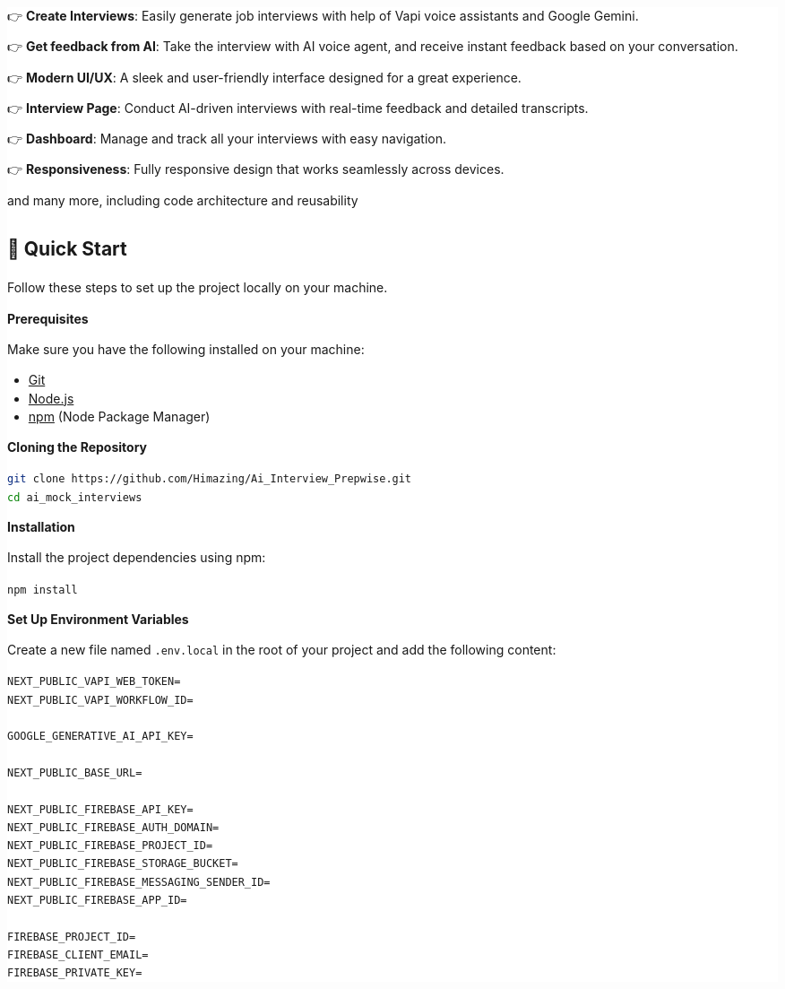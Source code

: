👉 **Create Interviews**: Easily generate job interviews with help of Vapi voice assistants and Google Gemini.

👉 **Get feedback from AI**: Take the interview with AI voice agent, and receive instant feedback based on your conversation.

👉 **Modern UI/UX**: A sleek and user-friendly interface designed for a great experience.

👉 **Interview Page**: Conduct AI-driven interviews with real-time feedback and detailed transcripts.

👉 **Dashboard**: Manage and track all your interviews with easy navigation.

👉 **Responsiveness**: Fully responsive design that works seamlessly across devices.

and many more, including code architecture and reusability

## <a name="quick-start">🤸 Quick Start</a>

Follow these steps to set up the project locally on your machine.

**Prerequisites**

Make sure you have the following installed on your machine:

- [Git](https://git-scm.com/)
- [Node.js](https://nodejs.org/en)
- [npm](https://www.npmjs.com/) (Node Package Manager)

**Cloning the Repository**

```bash
git clone https://github.com/Himazing/Ai_Interview_Prepwise.git
cd ai_mock_interviews
```

**Installation**

Install the project dependencies using npm:

```bash
npm install
```

**Set Up Environment Variables**

Create a new file named `.env.local` in the root of your project and add the following content:

```env
NEXT_PUBLIC_VAPI_WEB_TOKEN=
NEXT_PUBLIC_VAPI_WORKFLOW_ID=

GOOGLE_GENERATIVE_AI_API_KEY=

NEXT_PUBLIC_BASE_URL=

NEXT_PUBLIC_FIREBASE_API_KEY=
NEXT_PUBLIC_FIREBASE_AUTH_DOMAIN=
NEXT_PUBLIC_FIREBASE_PROJECT_ID=
NEXT_PUBLIC_FIREBASE_STORAGE_BUCKET=
NEXT_PUBLIC_FIREBASE_MESSAGING_SENDER_ID=
NEXT_PUBLIC_FIREBASE_APP_ID=

FIREBASE_PROJECT_ID=
FIREBASE_CLIENT_EMAIL=
FIREBASE_PRIVATE_KEY=
```
